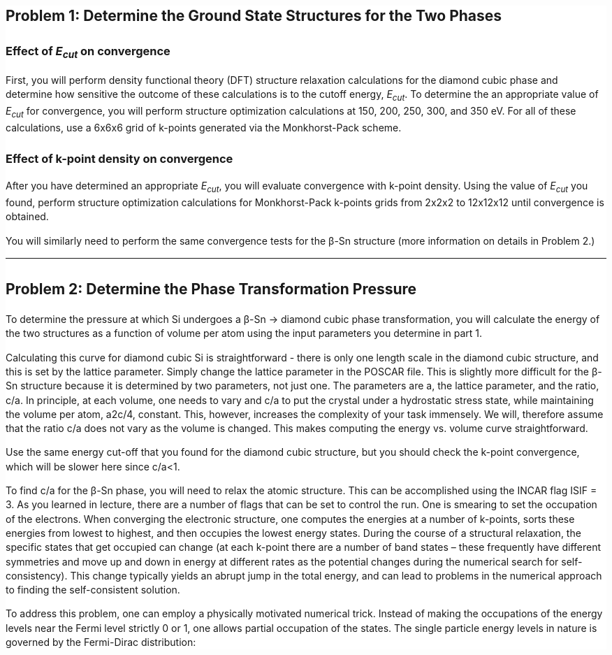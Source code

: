 ## Problem 1: Determine the Ground State Structures for the Two Phases 

### Effect of $E_{cut}$ on convergence

First, you will perform density functional theory (DFT) structure relaxation calculations for the diamond cubic phase and determine how sensitive the outcome of these calculations is to the cutoff energy, $E_{cut}$. To determine the an appropriate value of $E_{cut}$ for convergence, you will perform structure optimization calculations at 150, 200, 250, 300, and 350 eV. For all of these calculations, use a 6x6x6 grid of k-points generated via the Monkhorst-Pack scheme. 

### Effect of k-point density on convergence

After you have determined an appropriate $E_{cut}$, you will evaluate convergence with k-point density. Using the value of $E_{cut}$ you found, perform structure optimization calculations for Monkhorst-Pack k-points grids from 2x2x2 to 12x12x12 until convergence is obtained.

You will similarly need to perform the same convergence tests for the β-Sn structure (more information on details in Problem 2.)

---

## Problem 2: Determine the Phase Transformation Pressure

To determine the pressure at which Si undergoes a β-Sn $\rightarrow$ diamond cubic phase transformation, you will calculate the energy of the two structures as a function of volume per atom using the input parameters you determine in part 1. 

Calculating this curve for diamond cubic Si is straightforward - there is only one length scale in the diamond cubic structure, and this is set by the lattice parameter. Simply change the lattice parameter in the POSCAR file. This is slightly more difficult for the β-Sn structure because it is determined by two parameters, not just one. The parameters are a, the lattice parameter, and the ratio, c/a. In principle, at each volume, one needs to vary and c/a to put the crystal under a hydrostatic stress state, while maintaining the volume per atom, a2c/4, constant. This, however, increases the complexity of your task immensely. We will, therefore assume that the ratio c/a does not vary as the volume is changed. This makes computing the energy vs. volume curve straightforward.

Use the same energy cut-off that you found for the diamond cubic structure, but you should check the k-point convergence, which will be slower here since c/a<1.

To find c/a for the β-Sn phase, you will need to relax the atomic structure. This can be accomplished using the INCAR flag ISIF = 3. As you learned in lecture, there are a number of flags that can be set to control the run. One is smearing to set the occupation of the electrons. When converging the electronic structure, one computes the energies at a number of k-points, sorts these energies from lowest to highest, and then occupies the lowest energy states. During the course of a structural relaxation, the specific states that get occupied can change (at each k-point there are a number of band states – these frequently have different symmetries and move up and down in energy at different rates as the potential changes during the numerical search for self-consistency). This change typically yields an abrupt jump in the total energy, and can lead to problems in the numerical approach to finding the self-consistent solution.

To address this problem, one can employ a physically motivated numerical trick. Instead of making the occupations of the energy levels near the Fermi level strictly 0 or 1, one allows partial occupation of the states. The single particle energy levels in nature is governed by the Fermi-Dirac distribution:

